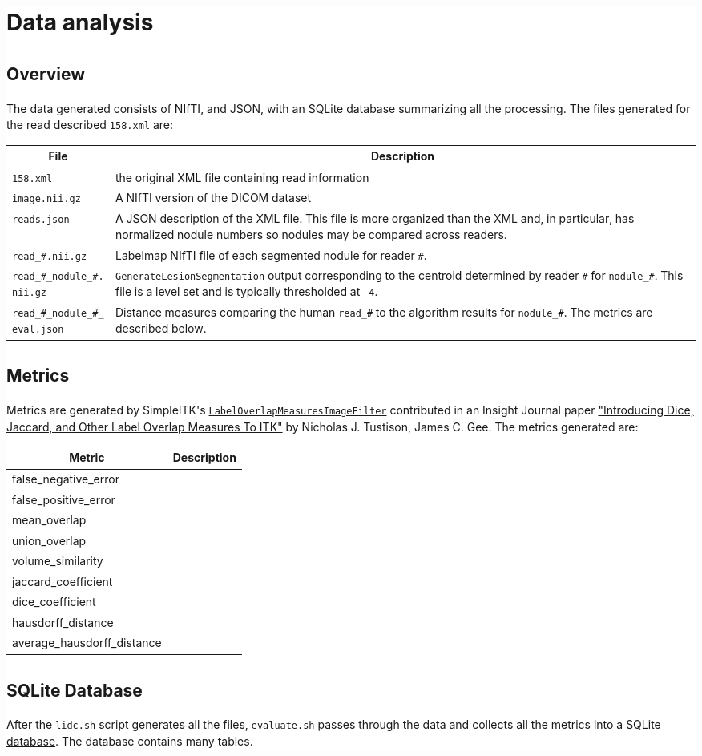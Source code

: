 # Data analysis

## Overview

The data generated consists of NIfTI, and JSON, with an SQLite database summarizing all the processing.  The files generated for the read described `158.xml` are:

| File                        | Description |
| -----------                 | ----------- |
| `158.xml`                   | the original XML file containing read information |
| `image.nii.gz`              | A NIfTI version of the DICOM dataset |
| `reads.json`                | A JSON description of the XML file.  This file is more organized than the XML and, in particular, has normalized nodule numbers so nodules may be compared across readers. |
| `read_#.nii.gz`             | Labelmap NIfTI file of each segmented nodule for reader `#`. |
| `read_#_nodule_#.nii.gz`    | `GenerateLesionSegmentation` output corresponding to the centroid determined by reader `#` for `nodule_#`.  This file is a level set and is typically thresholded at `-4`. |
| `read_#_nodule_#_eval.json` | Distance measures comparing the human `read_#` to the algorithm results for `nodule_#`.  The metrics are described below. |


## Metrics

Metrics are generated by SimpleITK's [`LabelOverlapMeasuresImageFilter`](http://www.itk.org/SimpleITKDoxygen/html/classitk_1_1simple_1_1LabelOverlapMeasuresImageFilter.html) contributed in an Insight Journal paper ["Introducing Dice, Jaccard, and Other Label Overlap Measures To ITK"](http://www.insight-journal.org/browse/publication/707) by Nicholas J. Tustison, James C. Gee.  The metrics generated are:

| Metric   | Description |
| ------   | ----------- |
| false_negative_error |      |
| false_positive_error |      |
| mean_overlap |      |
| union_overlap |      |
| volume_similarity |      |
| jaccard_coefficient |      |
| dice_coefficient |      |
| hausdorff_distance |      |
| average_hausdorff_distance |      |

## SQLite Database

After the `lidc.sh` script generates all the files, `evaluate.sh` passes through the data and collects all the metrics into a [SQLite database](https://www.sqlite.org/).  The database contains many tables.
